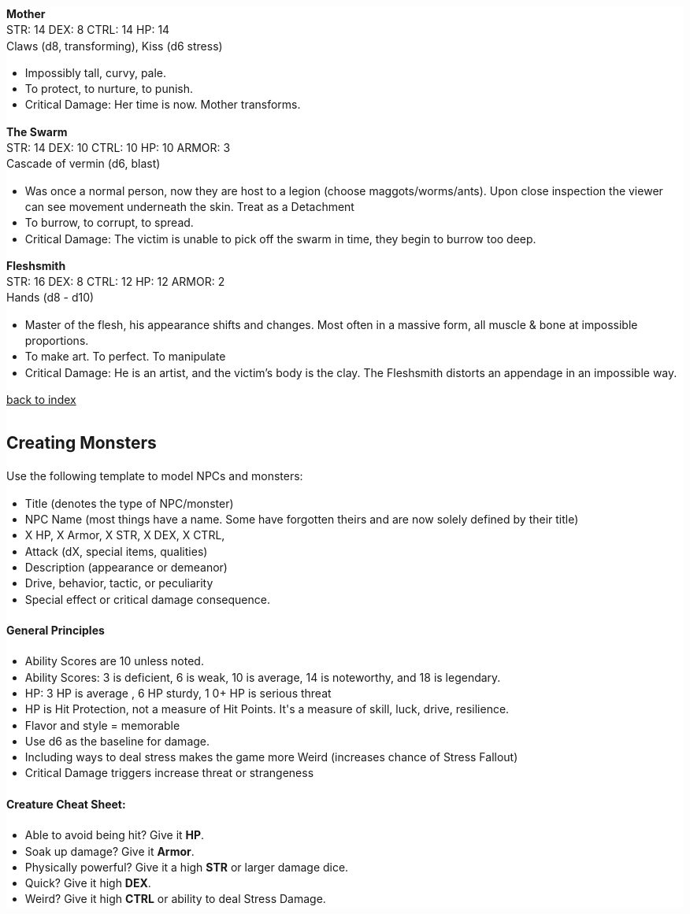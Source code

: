 **Mother**
 <br> STR: 14 DEX: 8 CTRL: 14 HP: 14
 <br>Claws (d8, transforming), Kiss (d6 stress)
- Impossibly tall, curvy, pale.
- To protect, to nurture, to punish.
- Critical Damage: Her time is now. Mother transforms.

**The Swarm**
 <br>STR: 14 DEX: 10 CTRL: 10 HP: 10 ARMOR: 3
 <br>Cascade of vermin (d6, blast)
- Was once a normal person, now they are host to a legion (choose maggots/worms/ants). Upon close inspection the viewer can see movement underneath the skin. Treat as a Detachment
- To burrow, to corrupt, to spread.
- Critical Damage: The victim is unable to pick off the swarm in time, they begin to burrow too deep.

**Fleshsmith**
 <br> STR: 16 DEX: 8 CTRL: 12 HP: 12 ARMOR: 2
 <br> Hands (d8 - d10)
- Master of the flesh, his appearance shifts and changes. Most often in a massive form, all muscle & bone at impossible proportions.
- To make art. To perfect. To manipulate
- Critical Damage: He is an artist, and the victim’s body is the clay. The Fleshsmith distorts an appendage in an impossible way.

[back to index](#index)
<p></p>

## Creating Monsters
Use the following template to model NPCs and monsters:
- Title (denotes the type of NPC/monster)
- NPC Name (most things have a name. Some have forgotten theirs and are now solely defined by their title)
-  X HP, X Armor, X STR, X DEX, X CTRL,
- Attack (dX, special items, qualities)
- Description (appearance or demeanor)
- Drive, behavior, tactic, or peculiarity
- Special effect or critical damage consequence.

#### General Principles
- Ability Scores are 10 unless noted.
- Ability Scores: 3 is deficient, 6 is weak, 10 is average, 14 is noteworthy, and 18 is legendary.
- HP: 3 HP is average , 6 HP sturdy, 1 0+ HP is serious threat
- HP is Hit Protection, not a measure of Hit Points. It's a measure of skill, luck, drive, resilience.
- Flavor and style = memorable
- Use d6 as the baseline for damage.
- Including ways to deal stress makes the game more Weird (increases chance of Stress Fallout)
- Critical Damage triggers increase threat or strangeness

#### Creature Cheat Sheet:
- Able to avoid being hit? Give it **HP**.
- Soak up damage? Give it **Armor**.
- Physically powerful? Give it a high **STR** or larger damage dice.
- Quick? Give it high **DEX**.
- Weird? Give it high **CTRL** or ability to deal Stress Damage.
